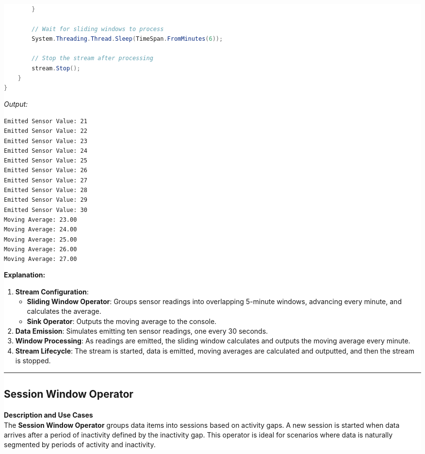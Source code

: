 ```csharp
        }

        // Wait for sliding windows to process
        System.Threading.Thread.Sleep(TimeSpan.FromMinutes(6));

        // Stop the stream after processing
        stream.Stop();
    }
}
```

*Output:*

```bash
Emitted Sensor Value: 21
Emitted Sensor Value: 22
Emitted Sensor Value: 23
Emitted Sensor Value: 24
Emitted Sensor Value: 25
Emitted Sensor Value: 26
Emitted Sensor Value: 27
Emitted Sensor Value: 28
Emitted Sensor Value: 29
Emitted Sensor Value: 30
Moving Average: 23.00
Moving Average: 24.00
Moving Average: 25.00
Moving Average: 26.00
Moving Average: 27.00
```

**Explanation:**

1. **Stream Configuration**:
   - **Sliding Window Operator**: Groups sensor readings into overlapping 5-minute windows, advancing every minute, and calculates the average.
   - **Sink Operator**: Outputs the moving average to the console.
2. **Data Emission**: Simulates emitting ten sensor readings, one every 30 seconds.
3. **Window Processing**: As readings are emitted, the sliding window calculates and outputs the moving average every minute.
4. **Stream Lifecycle**: The stream is started, data is emitted, moving averages are calculated and outputted, and then the stream is stopped.

***

## Session Window Operator

**Description and Use Cases**\
The **Session Window Operator** groups data items into sessions based on activity gaps. A new session is started when data arrives after a period of inactivity defined by the inactivity gap. This operator is ideal for scenarios where data is naturally segmented by periods of activity and inactivity.
